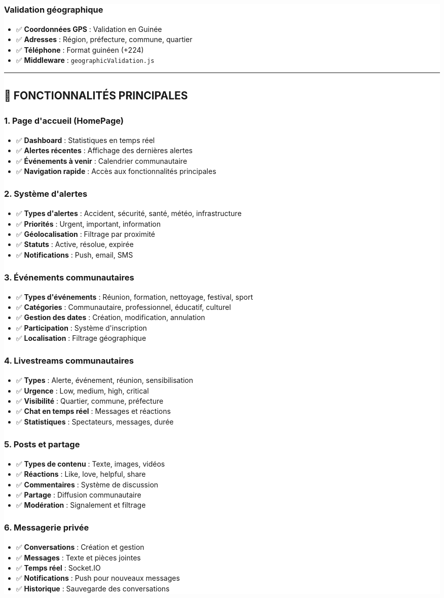 ### **Validation géographique**
- ✅ **Coordonnées GPS** : Validation en Guinée
- ✅ **Adresses** : Région, préfecture, commune, quartier
- ✅ **Téléphone** : Format guinéen (+224)
- ✅ **Middleware** : `geographicValidation.js`

---

## 📱 FONCTIONNALITÉS PRINCIPALES

### **1. Page d'accueil (HomePage)**
- ✅ **Dashboard** : Statistiques en temps réel
- ✅ **Alertes récentes** : Affichage des dernières alertes
- ✅ **Événements à venir** : Calendrier communautaire
- ✅ **Navigation rapide** : Accès aux fonctionnalités principales

### **2. Système d'alertes**
- ✅ **Types d'alertes** : Accident, sécurité, santé, météo, infrastructure
- ✅ **Priorités** : Urgent, important, information
- ✅ **Géolocalisation** : Filtrage par proximité
- ✅ **Statuts** : Active, résolue, expirée
- ✅ **Notifications** : Push, email, SMS

### **3. Événements communautaires**
- ✅ **Types d'événements** : Réunion, formation, nettoyage, festival, sport
- ✅ **Catégories** : Communautaire, professionnel, éducatif, culturel
- ✅ **Gestion des dates** : Création, modification, annulation
- ✅ **Participation** : Système d'inscription
- ✅ **Localisation** : Filtrage géographique

### **4. Livestreams communautaires**
- ✅ **Types** : Alerte, événement, réunion, sensibilisation
- ✅ **Urgence** : Low, medium, high, critical
- ✅ **Visibilité** : Quartier, commune, préfecture
- ✅ **Chat en temps réel** : Messages et réactions
- ✅ **Statistiques** : Spectateurs, messages, durée

### **5. Posts et partage**
- ✅ **Types de contenu** : Texte, images, vidéos
- ✅ **Réactions** : Like, love, helpful, share
- ✅ **Commentaires** : Système de discussion
- ✅ **Partage** : Diffusion communautaire
- ✅ **Modération** : Signalement et filtrage

### **6. Messagerie privée**
- ✅ **Conversations** : Création et gestion
- ✅ **Messages** : Texte et pièces jointes
- ✅ **Temps réel** : Socket.IO
- ✅ **Notifications** : Push pour nouveaux messages
- ✅ **Historique** : Sauvegarde des conversations
